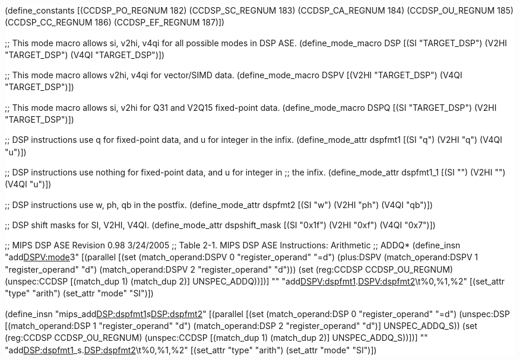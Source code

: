 (define_constants
  [(CCDSP_PO_REGNUM        182)
   (CCDSP_SC_REGNUM        183)
   (CCDSP_CA_REGNUM        184)
   (CCDSP_OU_REGNUM        185)
   (CCDSP_CC_REGNUM        186)
   (CCDSP_EF_REGNUM        187)])

;; This mode macro allows si, v2hi, v4qi for all possible modes in DSP ASE.
(define_mode_macro DSP [(SI "TARGET_DSP")
                        (V2HI "TARGET_DSP")
                         (V4QI "TARGET_DSP")])

;; This mode macro allows v2hi, v4qi for vector/SIMD data.
(define_mode_macro DSPV [(V2HI "TARGET_DSP")
                         (V4QI "TARGET_DSP")])

;; This mode macro allows si, v2hi for Q31 and V2Q15 fixed-point data.
(define_mode_macro DSPQ [(SI "TARGET_DSP")
                         (V2HI "TARGET_DSP")])

;; DSP instructions use q for fixed-point data, and u for integer in the infix.
(define_mode_attr dspfmt1 [(SI "q") (V2HI "q") (V4QI "u")])

;; DSP instructions use nothing for fixed-point data, and u for integer in
;; the infix.
(define_mode_attr dspfmt1_1 [(SI "") (V2HI "") (V4QI "u")])

;; DSP instructions use w, ph, qb in the postfix.
(define_mode_attr dspfmt2 [(SI "w") (V2HI "ph") (V4QI "qb")])

;; DSP shift masks for SI, V2HI, V4QI.
(define_mode_attr dspshift_mask [(SI "0x1f") (V2HI "0xf") (V4QI "0x7")])

;; MIPS DSP ASE Revision 0.98 3/24/2005
;; Table 2-1. MIPS DSP ASE Instructions: Arithmetic
;; ADDQ*
(define_insn "add<DSPV:mode>3"
  [(parallel
    [(set (match_operand:DSPV 0 "register_operand" "=d")
          (plus:DSPV (match_operand:DSPV 1 "register_operand" "d")
                     (match_operand:DSPV 2 "register_operand" "d")))
     (set (reg:CCDSP CCDSP_OU_REGNUM)
          (unspec:CCDSP [(match_dup 1) (match_dup 2)] UNSPEC_ADDQ))])]
  ""
  "add<DSPV:dspfmt1>.<DSPV:dspfmt2>\t%0,%1,%2"
  [(set_attr "type"        "arith")
   (set_attr "mode"        "SI")])

(define_insn "mips_add<DSP:dspfmt1>_s_<DSP:dspfmt2>"
  [(parallel
    [(set (match_operand:DSP 0 "register_operand" "=d")
          (unspec:DSP [(match_operand:DSP 1 "register_operand" "d")
                       (match_operand:DSP 2 "register_operand" "d")]
                      UNSPEC_ADDQ_S))
     (set (reg:CCDSP CCDSP_OU_REGNUM)
          (unspec:CCDSP [(match_dup 1) (match_dup 2)] UNSPEC_ADDQ_S))])]
  ""
  "add<DSP:dspfmt1>_s.<DSP:dspfmt2>\t%0,%1,%2"
  [(set_attr "type"        "arith")
   (set_attr "mode"        "SI")])
